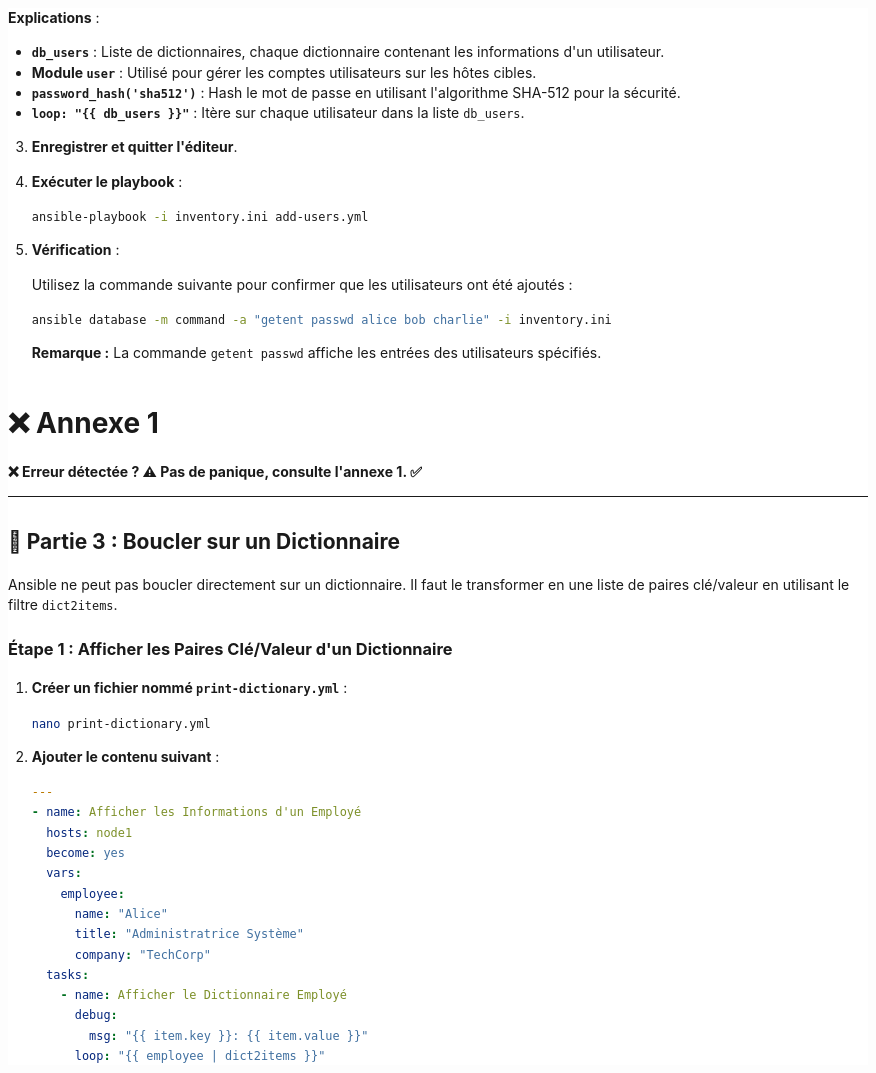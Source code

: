    **Explications** :

   - **`db_users`** : Liste de dictionnaires, chaque dictionnaire contenant les informations d'un utilisateur.
   - **Module `user`** : Utilisé pour gérer les comptes utilisateurs sur les hôtes cibles.
   - **`password_hash('sha512')`** : Hash le mot de passe en utilisant l'algorithme SHA-512 pour la sécurité.
   - **`loop: "{{ db_users }}"`** : Itère sur chaque utilisateur dans la liste `db_users`.




3. **Enregistrer et quitter l'éditeur**.

4. **Exécuter le playbook** :

   ```bash
   ansible-playbook -i inventory.ini add-users.yml
   ```

5. **Vérification** :

   Utilisez la commande suivante pour confirmer que les utilisateurs ont été ajoutés :

   ```bash
   ansible database -m command -a "getent passwd alice bob charlie" -i inventory.ini
   ```

   **Remarque :** La commande `getent passwd` affiche les entrées des utilisateurs spécifiés.

# ❌ Annexe 1

**❌ Erreur détectée ? ⚠️ Pas de panique, consulte l'annexe 1. ✅** 


---

<a name="partie3"></a>
## 📝 Partie 3 : Boucler sur un Dictionnaire

Ansible ne peut pas boucler directement sur un dictionnaire. Il faut le transformer en une liste de paires clé/valeur en utilisant le filtre `dict2items`.

### Étape 1 : Afficher les Paires Clé/Valeur d'un Dictionnaire

1. **Créer un fichier nommé `print-dictionary.yml`** :

   ```bash
   nano print-dictionary.yml
   ```

2. **Ajouter le contenu suivant** :

   ```yaml
   ---
   - name: Afficher les Informations d'un Employé
     hosts: node1
     become: yes
     vars:
       employee:
         name: "Alice"
         title: "Administratrice Système"
         company: "TechCorp"
     tasks:
       - name: Afficher le Dictionnaire Employé
         debug:
           msg: "{{ item.key }}: {{ item.value }}"
         loop: "{{ employee | dict2items }}"
   ```
